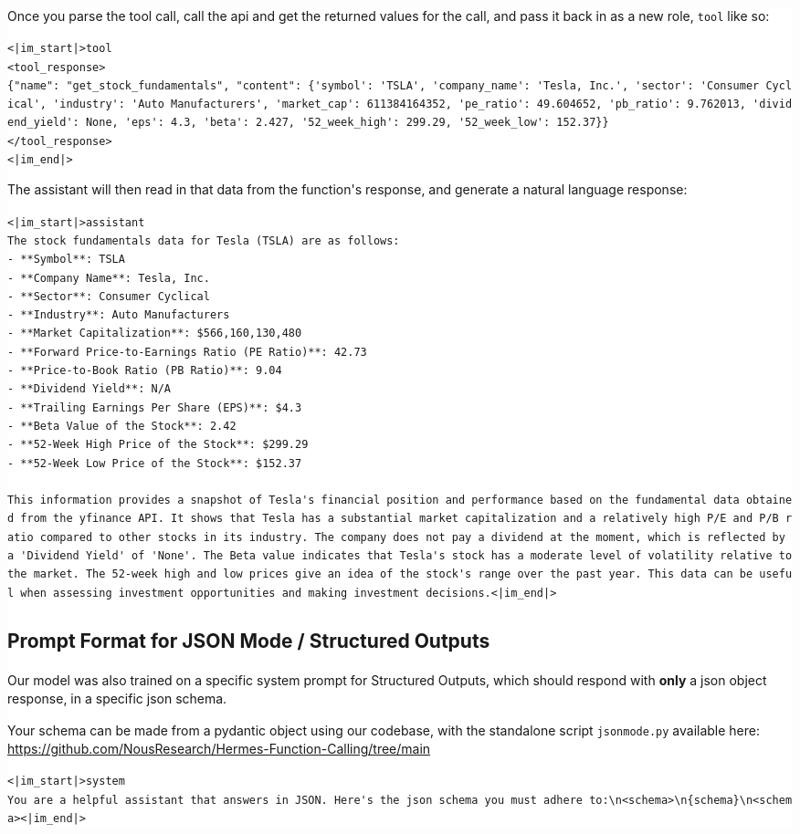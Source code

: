 Once you parse the tool call, call the api and get the returned values for the call, and pass it back in as a new role, `tool` like so:
```
<|im_start|>tool
<tool_response>
{"name": "get_stock_fundamentals", "content": {'symbol': 'TSLA', 'company_name': 'Tesla, Inc.', 'sector': 'Consumer Cyclical', 'industry': 'Auto Manufacturers', 'market_cap': 611384164352, 'pe_ratio': 49.604652, 'pb_ratio': 9.762013, 'dividend_yield': None, 'eps': 4.3, 'beta': 2.427, '52_week_high': 299.29, '52_week_low': 152.37}}
</tool_response>
<|im_end|>
```

The assistant will then read in that data from the function's response, and generate a natural language response:
```
<|im_start|>assistant
The stock fundamentals data for Tesla (TSLA) are as follows:
- **Symbol**: TSLA
- **Company Name**: Tesla, Inc.
- **Sector**: Consumer Cyclical
- **Industry**: Auto Manufacturers
- **Market Capitalization**: $566,160,130,480
- **Forward Price-to-Earnings Ratio (PE Ratio)**: 42.73
- **Price-to-Book Ratio (PB Ratio)**: 9.04
- **Dividend Yield**: N/A
- **Trailing Earnings Per Share (EPS)**: $4.3
- **Beta Value of the Stock**: 2.42
- **52-Week High Price of the Stock**: $299.29
- **52-Week Low Price of the Stock**: $152.37

This information provides a snapshot of Tesla's financial position and performance based on the fundamental data obtained from the yfinance API. It shows that Tesla has a substantial market capitalization and a relatively high P/E and P/B ratio compared to other stocks in its industry. The company does not pay a dividend at the moment, which is reflected by a 'Dividend Yield' of 'None'. The Beta value indicates that Tesla's stock has a moderate level of volatility relative to the market. The 52-week high and low prices give an idea of the stock's range over the past year. This data can be useful when assessing investment opportunities and making investment decisions.<|im_end|>
```

## Prompt Format for JSON Mode / Structured Outputs

Our model was also trained on a specific system prompt for Structured Outputs, which should respond with **only** a json object response, in a specific json schema.

Your schema can be made from a pydantic object using our codebase, with the standalone script `jsonmode.py` available here: https://github.com/NousResearch/Hermes-Function-Calling/tree/main

```
<|im_start|>system
You are a helpful assistant that answers in JSON. Here's the json schema you must adhere to:\n<schema>\n{schema}\n<schema><|im_end|>
```
